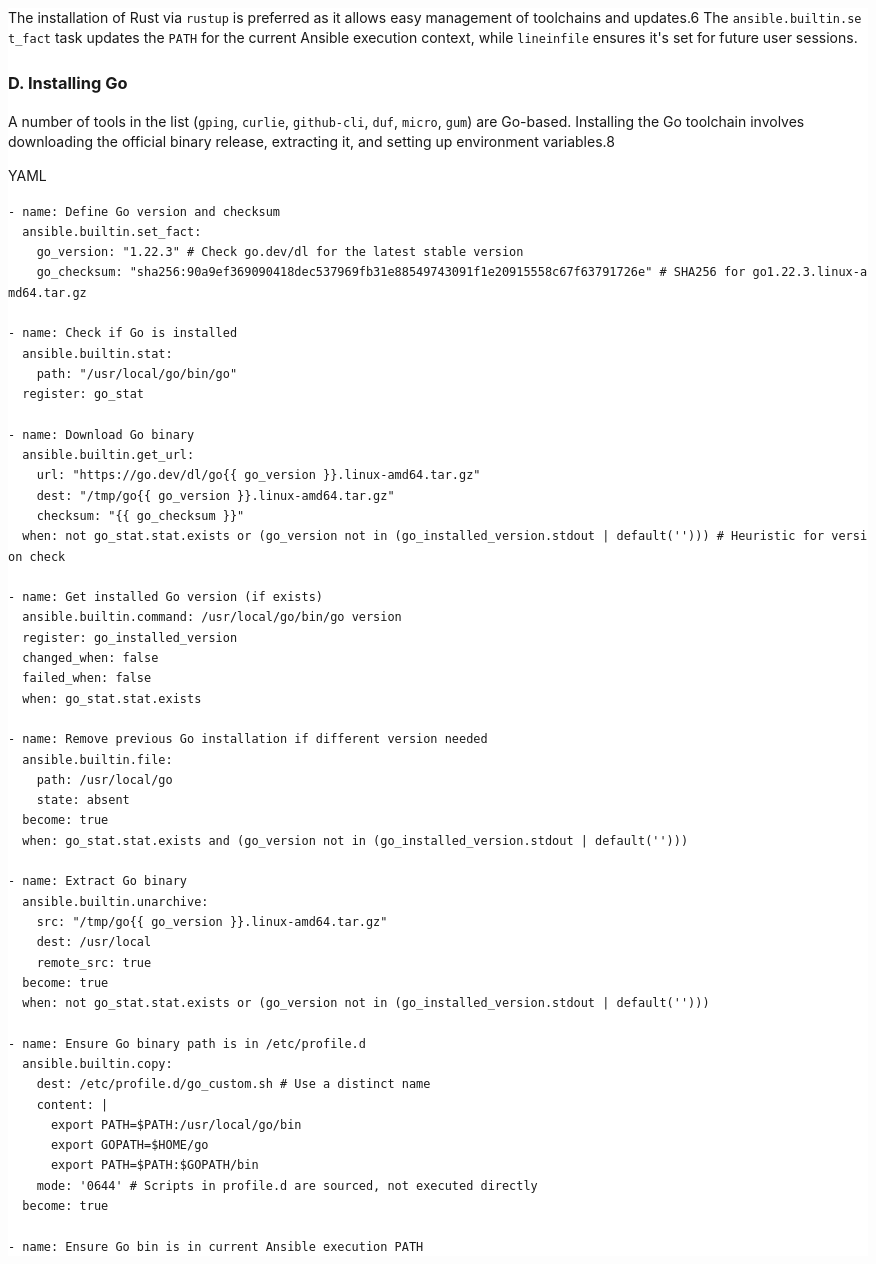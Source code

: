 The installation of Rust via `rustup` is preferred as it allows easy management of toolchains and updates.6 The `ansible.builtin.set_fact` task updates the `PATH` for the current Ansible execution context, while `lineinfile` ensures it's set for future user sessions.

### D. Installing Go

A number of tools in the list (`gping`, `curlie`, `github-cli`, `duf`, `micro`, `gum`) are Go-based. Installing the Go toolchain involves downloading the official binary release, extracting it, and setting up environment variables.8

YAML

```shell
- name: Define Go version and checksum
  ansible.builtin.set_fact:
    go_version: "1.22.3" # Check go.dev/dl for the latest stable version
    go_checksum: "sha256:90a9ef369090418dec537969fb31e88549743091f1e20915558c67f63791726e" # SHA256 for go1.22.3.linux-amd64.tar.gz

- name: Check if Go is installed
  ansible.builtin.stat:
    path: "/usr/local/go/bin/go"
  register: go_stat

- name: Download Go binary
  ansible.builtin.get_url:
    url: "https://go.dev/dl/go{{ go_version }}.linux-amd64.tar.gz"
    dest: "/tmp/go{{ go_version }}.linux-amd64.tar.gz"
    checksum: "{{ go_checksum }}"
  when: not go_stat.stat.exists or (go_version not in (go_installed_version.stdout | default(''))) # Heuristic for version check

- name: Get installed Go version (if exists)
  ansible.builtin.command: /usr/local/go/bin/go version
  register: go_installed_version
  changed_when: false
  failed_when: false
  when: go_stat.stat.exists

- name: Remove previous Go installation if different version needed
  ansible.builtin.file:
    path: /usr/local/go
    state: absent
  become: true
  when: go_stat.stat.exists and (go_version not in (go_installed_version.stdout | default('')))

- name: Extract Go binary
  ansible.builtin.unarchive:
    src: "/tmp/go{{ go_version }}.linux-amd64.tar.gz"
    dest: /usr/local
    remote_src: true
  become: true
  when: not go_stat.stat.exists or (go_version not in (go_installed_version.stdout | default('')))

- name: Ensure Go binary path is in /etc/profile.d
  ansible.builtin.copy:
    dest: /etc/profile.d/go_custom.sh # Use a distinct name
    content: |
      export PATH=$PATH:/usr/local/go/bin
      export GOPATH=$HOME/go
      export PATH=$PATH:$GOPATH/bin
    mode: '0644' # Scripts in profile.d are sourced, not executed directly
  become: true

- name: Ensure Go bin is in current Ansible execution PATH
```